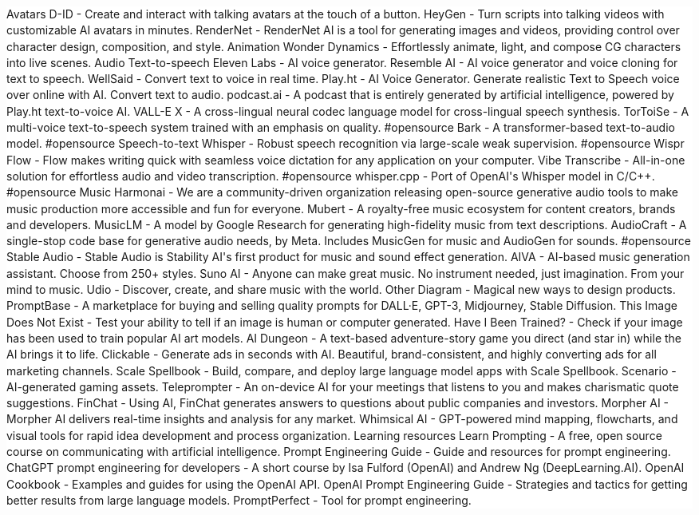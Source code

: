 Avatars
D-ID - Create and interact with talking avatars at the touch of a button.
HeyGen - Turn scripts into talking videos with customizable AI avatars in minutes.
RenderNet - RenderNet AI is a tool for generating images and videos, providing control over character design, composition, and style.
Animation
Wonder Dynamics - Effortlessly animate, light, and compose CG characters into live scenes.
Audio
Text-to-speech
Eleven Labs - AI voice generator.
Resemble AI - AI voice generator and voice cloning for text to speech.
WellSaid - Convert text to voice in real time.
Play.ht - AI Voice Generator. Generate realistic Text to Speech voice over online with AI. Convert text to audio.
podcast.ai - A podcast that is entirely generated by artificial intelligence, powered by Play.ht text-to-voice AI.
VALL-E X - A cross-lingual neural codec language model for cross-lingual speech synthesis.
TorToiSe - A multi-voice text-to-speech system trained with an emphasis on quality. #opensource
Bark - A transformer-based text-to-audio model. #opensource
Speech-to-text
Whisper - Robust speech recognition via large-scale weak supervision. #opensource
Wispr Flow - Flow makes writing quick with seamless voice dictation for any application on your computer.
Vibe Transcribe - All-in-one solution for effortless audio and video transcription. #opensource
whisper.cpp - Port of OpenAI's Whisper model in C/C++. #opensource
Music
Harmonai - We are a community-driven organization releasing open-source generative audio tools to make music production more accessible and fun for everyone.
Mubert - A royalty-free music ecosystem for content creators, brands and developers.
MusicLM - A model by Google Research for generating high-fidelity music from text descriptions.
AudioCraft - A single-stop code base for generative audio needs, by Meta. Includes MusicGen for music and AudioGen for sounds. #opensource
Stable Audio - Stable Audio is Stability AI's first product for music and sound effect generation.
AIVA - AI-based music generation assistant. Choose from 250+ styles.
Suno AI - Anyone can make great music. No instrument needed, just imagination. From your mind to music.
Udio - Discover, create, and share music with the world.
Other
Diagram - Magical new ways to design products.
PromptBase - A marketplace for buying and selling quality prompts for DALL·E, GPT-3, Midjourney, Stable Diffusion.
This Image Does Not Exist - Test your ability to tell if an image is human or computer generated.
Have I Been Trained? - Check if your image has been used to train popular AI art models.
AI Dungeon - A text-based adventure-story game you direct (and star in) while the AI brings it to life.
Clickable - Generate ads in seconds with AI. Beautiful, brand-consistent, and highly converting ads for all marketing channels.
Scale Spellbook - Build, compare, and deploy large language model apps with Scale Spellbook.
Scenario - AI-generated gaming assets.
Teleprompter - An on-device AI for your meetings that listens to you and makes charismatic quote suggestions.
FinChat - Using AI, FinChat generates answers to questions about public companies and investors.
Morpher AI - Morpher AI delivers real-time insights and analysis for any market.
Whimsical AI - GPT-powered mind mapping, flowcharts, and visual tools for rapid idea development and process organization.
Learning resources
Learn Prompting - A free, open source course on communicating with artificial intelligence.
Prompt Engineering Guide - Guide and resources for prompt engineering.
ChatGPT prompt engineering for developers - A short course by Isa Fulford (OpenAI) and Andrew Ng (DeepLearning.AI).
OpenAI Cookbook - Examples and guides for using the OpenAI API.
OpenAI Prompt Engineering Guide - Strategies and tactics for getting better results from large language models.
PromptPerfect - Tool for prompt engineering.